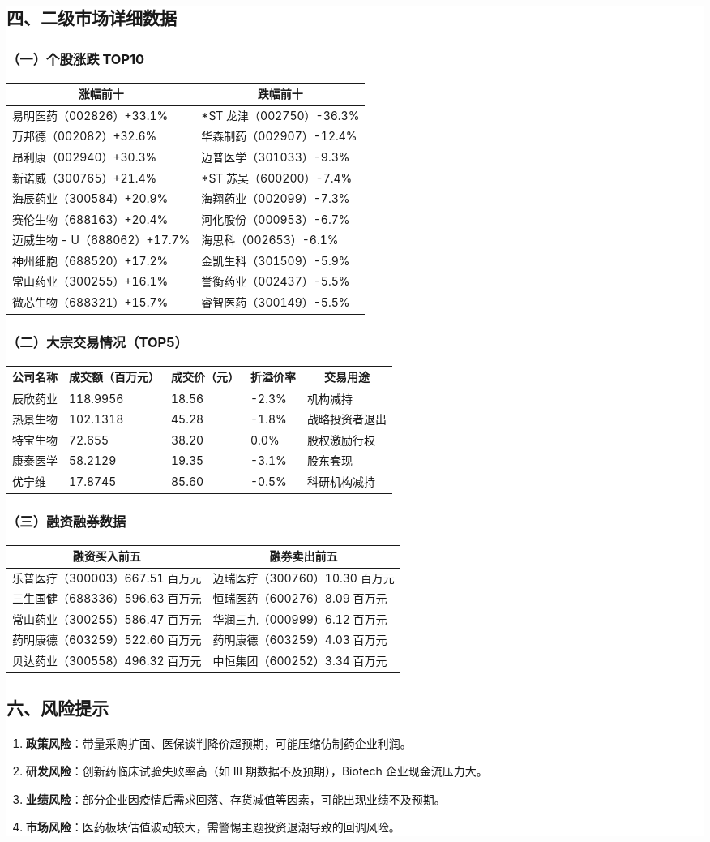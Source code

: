 ## **四、二级市场详细数据**

### **（一）个股涨跌 TOP10**

| **涨幅前十** | **跌幅前十** |
| --- | --- |
| 易明医药（002826）+33.1% | *ST 龙津（002750）-36.3% |
| 万邦德（002082）+32.6% | 华森制药（002907）-12.4% |
| 昂利康（002940）+30.3% | 迈普医学（301033）-9.3% |
| 新诺威（300765）+21.4% | *ST 苏吴（600200）-7.4% |
| 海辰药业（300584）+20.9% | 海翔药业（002099）-7.3% |
| 赛伦生物（688163）+20.4% | 河化股份（000953）-6.7% |
| 迈威生物 - U（688062）+17.7% | 海思科（002653）-6.1% |
| 神州细胞（688520）+17.2% | 金凯生科（301509）-5.9% |
| 常山药业（300255）+16.1% | 誉衡药业（002437）-5.5% |
| 微芯生物（688321）+15.7% | 睿智医药（300149）-5.5% |

### **（二）大宗交易情况（TOP5）**

| **公司名称** | **成交额（百万元）** | **成交价（元）** | **折溢价率** | **交易用途** |
| --- | --- | --- | --- | --- |
| 辰欣药业 | 118.9956 | 18.56 | -2.3% | 机构减持 |
| 热景生物 | 102.1318 | 45.28 | -1.8% | 战略投资者退出 |
| 特宝生物 | 72.655 | 38.20 | 0.0% | 股权激励行权 |
| 康泰医学 | 58.2129 | 19.35 | -3.1% | 股东套现 |
| 优宁维 | 17.8745 | 85.60 | -0.5% | 科研机构减持 |

### **（三）融资融券数据**

| **融资买入前五** | **融券卖出前五** |
| --- | --- |
| 乐普医疗（300003）667.51 百万元 | 迈瑞医疗（300760）10.30 百万元 |
| 三生国健（688336）596.63 百万元 | 恒瑞医药（600276）8.09 百万元 |
| 常山药业（300255）586.47 百万元 | 华润三九（000999）6.12 百万元 |
| 药明康德（603259）522.60 百万元 | 药明康德（603259）4.03 百万元 |
| 贝达药业（300558）496.32 百万元 | 中恒集团（600252）3.34 百万元 |

## **六、风险提示**

1. **政策风险**：带量采购扩面、医保谈判降价超预期，可能压缩仿制药企业利润。

2. **研发风险**：创新药临床试验失败率高（如 III 期数据不及预期），Biotech 企业现金流压力大。

3. **业绩风险**：部分企业因疫情后需求回落、存货减值等因素，可能出现业绩不及预期。

4. **市场风险**：医药板块估值波动较大，需警惕主题投资退潮导致的回调风险。

